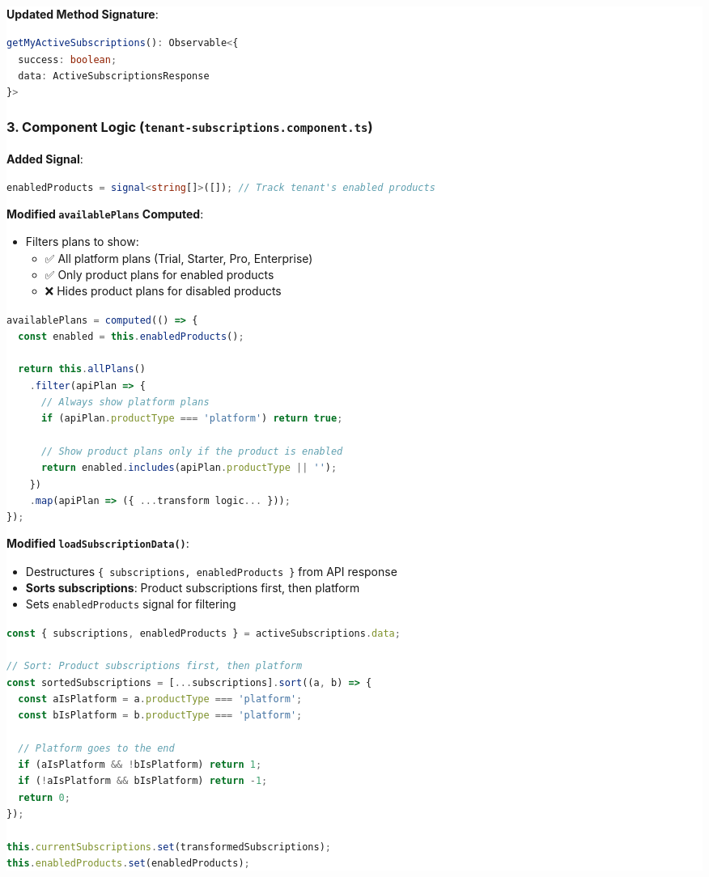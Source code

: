 **Updated Method Signature**:
```typescript
getMyActiveSubscriptions(): Observable<{ 
  success: boolean; 
  data: ActiveSubscriptionsResponse 
}>
```

### 3. Component Logic (`tenant-subscriptions.component.ts`)

**Added Signal**:
```typescript
enabledProducts = signal<string[]>([]); // Track tenant's enabled products
```

**Modified `availablePlans` Computed**:
- Filters plans to show:
  - ✅ All platform plans (Trial, Starter, Pro, Enterprise)
  - ✅ Only product plans for enabled products
  - ❌ Hides product plans for disabled products

```typescript
availablePlans = computed(() => {
  const enabled = this.enabledProducts();
  
  return this.allPlans()
    .filter(apiPlan => {
      // Always show platform plans
      if (apiPlan.productType === 'platform') return true;
      
      // Show product plans only if the product is enabled
      return enabled.includes(apiPlan.productType || '');
    })
    .map(apiPlan => ({ ...transform logic... }));
});
```

**Modified `loadSubscriptionData()`**:
- Destructures `{ subscriptions, enabledProducts }` from API response
- **Sorts subscriptions**: Product subscriptions first, then platform
- Sets `enabledProducts` signal for filtering

```typescript
const { subscriptions, enabledProducts } = activeSubscriptions.data;

// Sort: Product subscriptions first, then platform
const sortedSubscriptions = [...subscriptions].sort((a, b) => {
  const aIsPlatform = a.productType === 'platform';
  const bIsPlatform = b.productType === 'platform';
  
  // Platform goes to the end
  if (aIsPlatform && !bIsPlatform) return 1;
  if (!aIsPlatform && bIsPlatform) return -1;
  return 0;
});

this.currentSubscriptions.set(transformedSubscriptions);
this.enabledProducts.set(enabledProducts);
```
